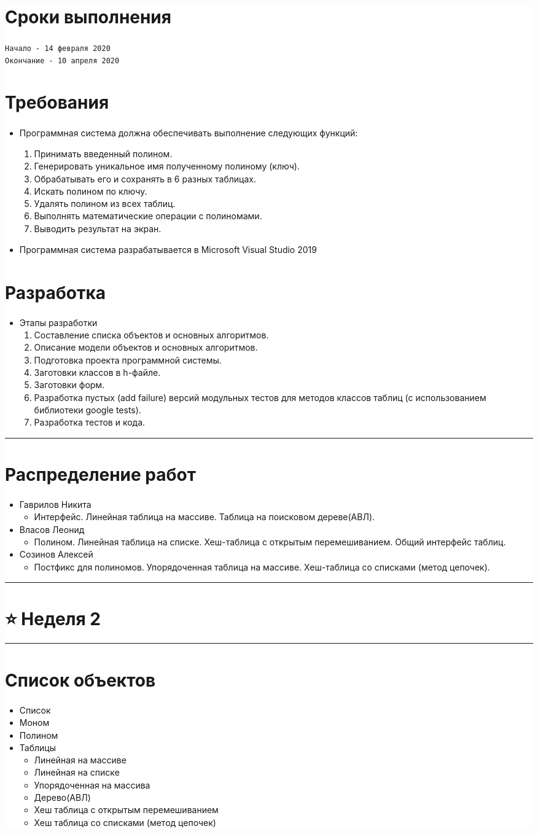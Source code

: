# Сроки выполнения #
	Начало - 14 февраля 2020
	Окончание - 10 апреля 2020
    
# Требования #
- Программная система должна обеспечивать выполнение следующих функций:
    1. Принимать введенный полином.
    2. Генерировать уникальное имя полученному полиному (ключ).
    3. Обрабатывать его и сохранять в 6 разных таблицах.
    4. Искать полином по ключу.
    5. Удалять полином из всех таблиц.
    6. Выполнять математические операции с полиномами.
    7. Выводить результат на экран.

- Программная система разрабатывается в Microsoft Visual Studio 2019

# Разработка #
- Этапы разработки
    1. Составление списка объектов и основных алгоритмов.
    2. Описание модели объектов и основных алгоритмов.
    3. Подготовка проекта программной системы.
    4. Заготовки классов в h-файле.
    5. Заготовки форм.
    6. Разработка пустых (add failure) версий модульных тестов для методов классов таблиц (с использованием библиотеки google tests).
    7. Разработка тестов и кода.

---

# Распределение работ #
- Гаврилов Никита
  - Интерфейс. Линейная таблица на массиве. Таблица на поисковом дереве(АВЛ).
- Власов Леонид
  - Полином. Линейная таблица на списке. Хеш-таблица с открытым перемешиванием. Общий интерфейс таблиц.
- Созинов Алексей
  - Постфикс для полиномов. Упорядоченная таблица на массиве. Хеш-таблица со списками (метод цепочек).

  
---
  # :star: Неделя 2
---

# Список объектов #
  - Список
  - Моном
  - Полином
  - Таблицы
    - Линейная на массиве
    - Линейная на списке
    - Упорядоченная на массива
    - Дерево(АВЛ)
    - Хеш таблица с открытым перемешиванием
    - Хеш таблица со списками (метод цепочек)
	